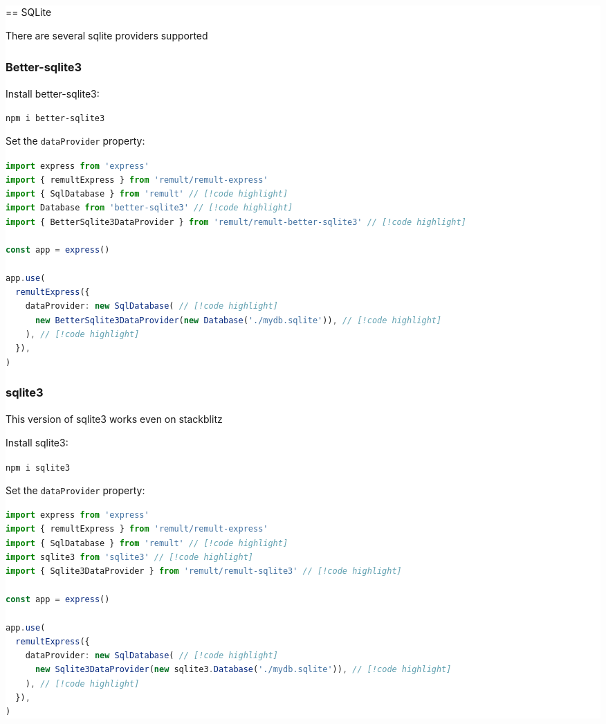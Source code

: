 == SQLite

There are several sqlite providers supported

### Better-sqlite3

Install better-sqlite3:

```sh
npm i better-sqlite3
```

Set the `dataProvider` property:

```ts
import express from 'express'
import { remultExpress } from 'remult/remult-express'
import { SqlDatabase } from 'remult' // [!code highlight]
import Database from 'better-sqlite3' // [!code highlight]
import { BetterSqlite3DataProvider } from 'remult/remult-better-sqlite3' // [!code highlight]

const app = express()

app.use(
  remultExpress({
    dataProvider: new SqlDatabase( // [!code highlight]
      new BetterSqlite3DataProvider(new Database('./mydb.sqlite')), // [!code highlight]
    ), // [!code highlight]
  }),
)
```

### sqlite3

This version of sqlite3 works even on stackblitz

Install sqlite3:

```sh
npm i sqlite3
```

Set the `dataProvider` property:

```ts
import express from 'express'
import { remultExpress } from 'remult/remult-express'
import { SqlDatabase } from 'remult' // [!code highlight]
import sqlite3 from 'sqlite3' // [!code highlight]
import { Sqlite3DataProvider } from 'remult/remult-sqlite3' // [!code highlight]

const app = express()

app.use(
  remultExpress({
    dataProvider: new SqlDatabase( // [!code highlight]
      new Sqlite3DataProvider(new sqlite3.Database('./mydb.sqlite')), // [!code highlight]
    ), // [!code highlight]
  }),
)
```
